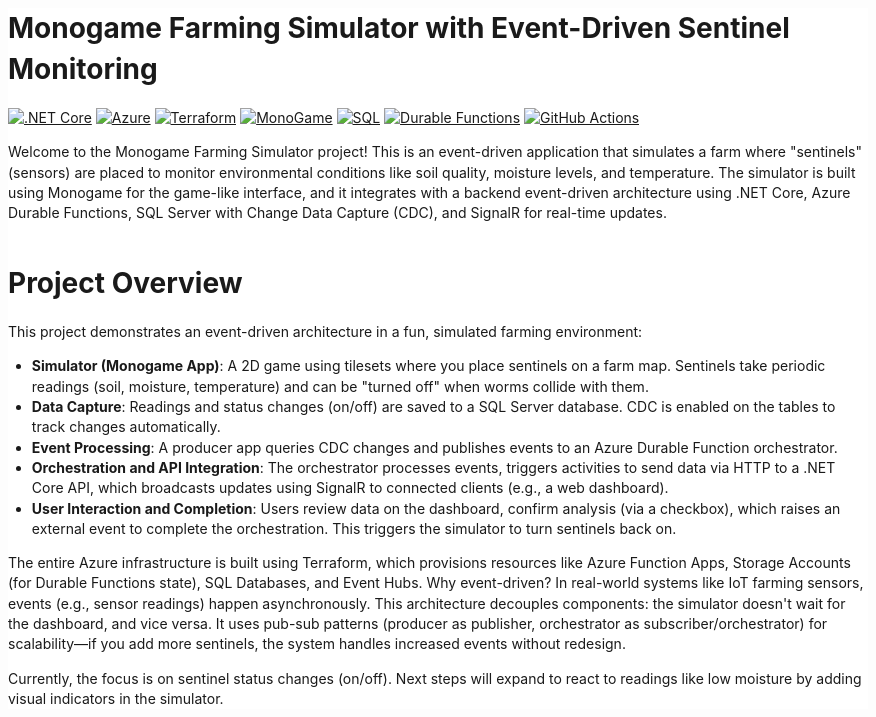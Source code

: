 # Monogame Farming Simulator with Event-Driven Sentinel Monitoring

[![.NET Core](https://img.shields.io/badge/.NET-Core-blueviolet)](https://dotnet.microsoft.com/)
[![Azure](https://img.shields.io/badge/Azure-Event%20Hub-blue)](https://azure.microsoft.com/services/event-hubs/)
[![Terraform](https://img.shields.io/badge/Terraform-Infrastructure-623CE4)](https://www.terraform.io/)
[![MonoGame](https://img.shields.io/badge/MonoGame-Simulation-red)](https://monogame.net/)
[![SQL](https://img.shields.io/badge/SQL-Data%20Storage-007fff)](https://www.microsoft.com/en-us/sql-server/sql-server-2022)
[![Durable Functions](https://img.shields.io/badge/Durable%20Functions-Serverless%20Compute-green)](https://learn.microsoft.com/en-us/azure/azure-functions/durable/durable-functions-overview)
[![GitHub Actions](https://img.shields.io/badge/GitHub%20Actions-CI%2FCD-orange)](https://github.com/features/actions)

Welcome to the Monogame Farming Simulator project! This is an event-driven application that simulates a farm where "sentinels" (sensors) are 
placed to monitor environmental conditions like soil quality, moisture levels, and temperature. The simulator is built using Monogame for the 
game-like interface, and it integrates with a backend event-driven architecture using .NET Core, Azure Durable Functions, SQL Server with 
Change Data Capture (CDC), and SignalR for real-time updates.

# Project Overview
This project demonstrates an event-driven architecture in a fun, simulated farming environment:
- **Simulator (Monogame App)**: A 2D game using tilesets where you place sentinels on a farm map. Sentinels take periodic readings (soil, moisture, temperature) and can be "turned off" when worms collide with them.
- **Data Capture**: Readings and status changes (on/off) are saved to a SQL Server database. CDC is enabled on the tables to track changes automatically.
- **Event Processing**: A producer app queries CDC changes and publishes events to an Azure Durable Function orchestrator.
- **Orchestration and API Integration**: The orchestrator processes events, triggers activities to send data via HTTP to a .NET Core API, which broadcasts updates using SignalR to connected clients (e.g., a web dashboard).
- **User Interaction and Completion**: Users review data on the dashboard, confirm analysis (via a checkbox), which raises an external event to complete the orchestration. This triggers the simulator to turn sentinels back on.

The entire Azure infrastructure is built using Terraform, which provisions resources like Azure Function Apps, Storage Accounts (for Durable Functions state), SQL Databases, and Event Hubs.  Why event-driven? In real-world systems like IoT farming sensors, events (e.g., sensor readings) happen asynchronously. This architecture decouples components: the simulator doesn't wait for the dashboard, and vice versa. It uses
pub-sub patterns (producer as publisher, orchestrator as subscriber/orchestrator) for scalability—if you add more sentinels, the system handles increased events without redesign.

Currently, the focus is on sentinel status changes (on/off). Next steps will expand to react to readings like low moisture by adding visual indicators in the simulator.
